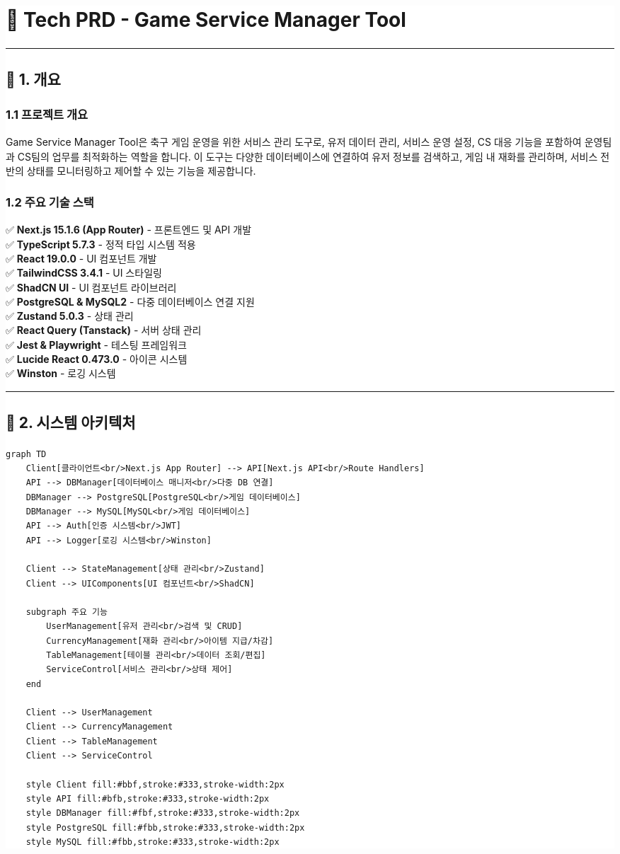 # **📌 Tech PRD - Game Service Manager Tool**

---

## **📌 1. 개요**

### **1.1 프로젝트 개요**  
Game Service Manager Tool은 축구 게임 운영을 위한 서비스 관리 도구로, 유저 데이터 관리, 서비스 운영 설정, CS 대응 기능을 포함하여 운영팀과 CS팀의 업무를 최적화하는 역할을 합니다. 이 도구는 다양한 데이터베이스에 연결하여 유저 정보를 검색하고, 게임 내 재화를 관리하며, 서비스 전반의 상태를 모니터링하고 제어할 수 있는 기능을 제공합니다.

### **1.2 주요 기술 스택**
✅ **Next.js 15.1.6 (App Router)** - 프론트엔드 및 API 개발  
✅ **TypeScript 5.7.3** - 정적 타입 시스템 적용  
✅ **React 19.0.0** - UI 컴포넌트 개발  
✅ **TailwindCSS 3.4.1** - UI 스타일링  
✅ **ShadCN UI** - UI 컴포넌트 라이브러리  
✅ **PostgreSQL & MySQL2** - 다중 데이터베이스 연결 지원  
✅ **Zustand 5.0.3** - 상태 관리  
✅ **React Query (Tanstack)** - 서버 상태 관리  
✅ **Jest & Playwright** - 테스팅 프레임워크  
✅ **Lucide React 0.473.0** - 아이콘 시스템  
✅ **Winston** - 로깅 시스템  

---

## **📌 2. 시스템 아키텍처**

```mermaid
graph TD
    Client[클라이언트<br/>Next.js App Router] --> API[Next.js API<br/>Route Handlers]
    API --> DBManager[데이터베이스 매니저<br/>다중 DB 연결]
    DBManager --> PostgreSQL[PostgreSQL<br/>게임 데이터베이스]
    DBManager --> MySQL[MySQL<br/>게임 데이터베이스]
    API --> Auth[인증 시스템<br/>JWT]
    API --> Logger[로깅 시스템<br/>Winston]
    
    Client --> StateManagement[상태 관리<br/>Zustand]
    Client --> UIComponents[UI 컴포넌트<br/>ShadCN]
    
    subgraph 주요 기능
        UserManagement[유저 관리<br/>검색 및 CRUD]
        CurrencyManagement[재화 관리<br/>아이템 지급/차감]
        TableManagement[테이블 관리<br/>데이터 조회/편집]
        ServiceControl[서비스 관리<br/>상태 제어]
    end
    
    Client --> UserManagement
    Client --> CurrencyManagement
    Client --> TableManagement
    Client --> ServiceControl
    
    style Client fill:#bbf,stroke:#333,stroke-width:2px
    style API fill:#bfb,stroke:#333,stroke-width:2px
    style DBManager fill:#fbf,stroke:#333,stroke-width:2px
    style PostgreSQL fill:#fbb,stroke:#333,stroke-width:2px
    style MySQL fill:#fbb,stroke:#333,stroke-width:2px
```
